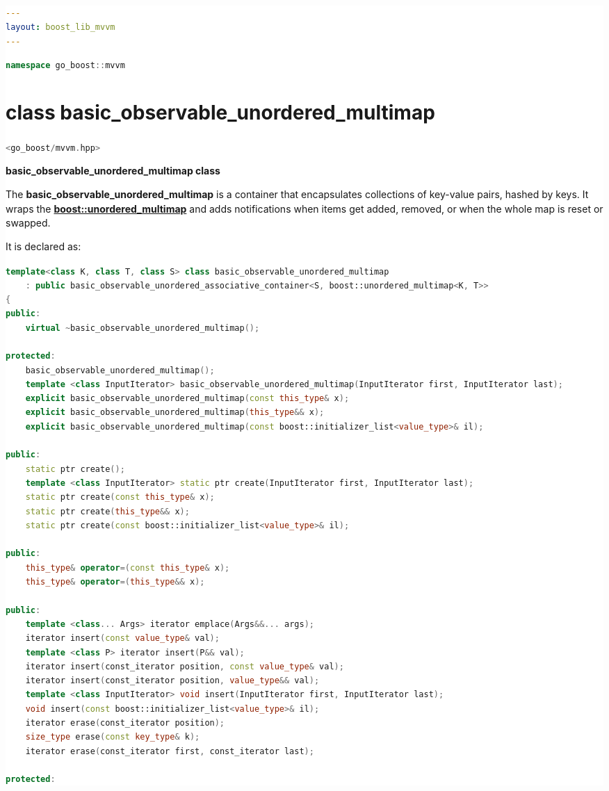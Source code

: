 ```yaml
---
layout: boost_lib_mvvm
---
```


```c++
namespace go_boost::mvvm
```

# class basic_observable_unordered_multimap

```c++
<go_boost/mvvm.hpp>
```

**basic_observable_unordered_multimap class**

The **basic_observable_unordered_multimap** is a container that encapsulates collections of key-value
pairs, hashed by keys. It wraps the [**boost\::unordered_multimap**](https://www.boost.org/doc/libs/1_70_0/doc/html/boost/unordered_multimap.html)
and adds notifications when items get added, removed, or when the whole map is reset
or swapped.

It is declared as:

```c++
template<class K, class T, class S> class basic_observable_unordered_multimap
    : public basic_observable_unordered_associative_container<S, boost::unordered_multimap<K, T>>
{
public:
    virtual ~basic_observable_unordered_multimap();

protected:
    basic_observable_unordered_multimap();
    template <class InputIterator> basic_observable_unordered_multimap(InputIterator first, InputIterator last);
    explicit basic_observable_unordered_multimap(const this_type& x);
    explicit basic_observable_unordered_multimap(this_type&& x);
    explicit basic_observable_unordered_multimap(const boost::initializer_list<value_type>& il);

public:
    static ptr create();
    template <class InputIterator> static ptr create(InputIterator first, InputIterator last);
    static ptr create(const this_type& x);
    static ptr create(this_type&& x);
    static ptr create(const boost::initializer_list<value_type>& il);

public:
    this_type& operator=(const this_type& x);
    this_type& operator=(this_type&& x);

public:
    template <class... Args> iterator emplace(Args&&... args);
    iterator insert(const value_type& val);
    template <class P> iterator insert(P&& val);
    iterator insert(const_iterator position, const value_type& val);
    iterator insert(const_iterator position, value_type&& val);
    template <class InputIterator> void insert(InputIterator first, InputIterator last);
    void insert(const boost::initializer_list<value_type>& il);
    iterator erase(const_iterator position);
    size_type erase(const key_type& k);
    iterator erase(const_iterator first, const_iterator last);

protected:
```